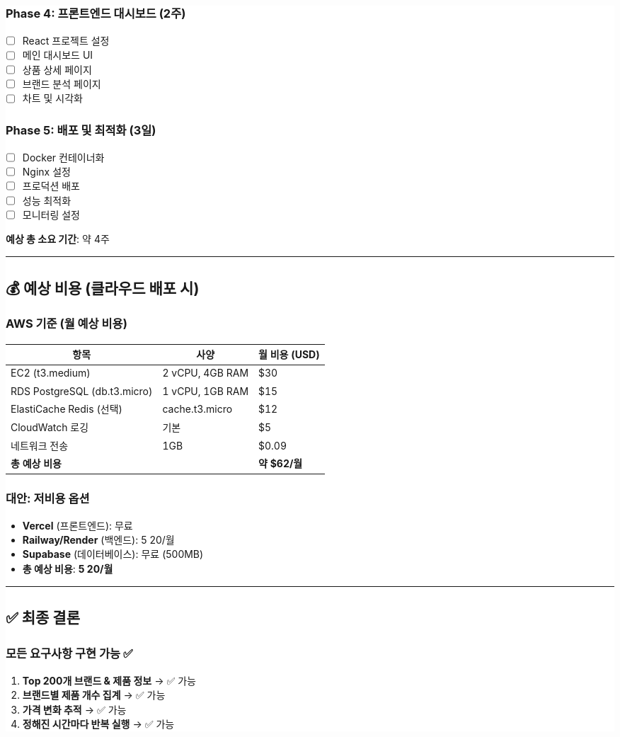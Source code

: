 ### Phase 4: 프론트엔드 대시보드 (2주)
- [ ] React 프로젝트 설정
- [ ] 메인 대시보드 UI
- [ ] 상품 상세 페이지
- [ ] 브랜드 분석 페이지
- [ ] 차트 및 시각화

### Phase 5: 배포 및 최적화 (3일)
- [ ] Docker 컨테이너화
- [ ] Nginx 설정
- [ ] 프로덕션 배포
- [ ] 성능 최적화
- [ ] 모니터링 설정

**예상 총 소요 기간**: 약 4주

---

## 💰 예상 비용 (클라우드 배포 시)

### AWS 기준 (월 예상 비용)

| 항목 | 사양 | 월 비용 (USD) |
|------|------|--------------|
| EC2 (t3.medium) | 2 vCPU, 4GB RAM | $30 |
| RDS PostgreSQL (db.t3.micro) | 1 vCPU, 1GB RAM | $15 |
| ElastiCache Redis (선택) | cache.t3.micro | $12 |
| CloudWatch 로깅 | 기본 | $5 |
| 네트워크 전송 | 1GB | $0.09 |
| **총 예상 비용** | | **약 $62/월** |

### 대안: 저비용 옵션
- **Vercel** (프론트엔드): 무료
- **Railway/Render** (백엔드): $5~$20/월
- **Supabase** (데이터베이스): 무료 (500MB)
- **총 예상 비용**: **$5~$20/월**

---

## ✅ 최종 결론

### 모든 요구사항 구현 가능 ✅

1. **Top 200개 브랜드 & 제품 정보** → ✅ 가능
2. **브랜드별 제품 개수 집계** → ✅ 가능
3. **가격 변화 추적** → ✅ 가능
4. **정해진 시간마다 반복 실행** → ✅ 가능
